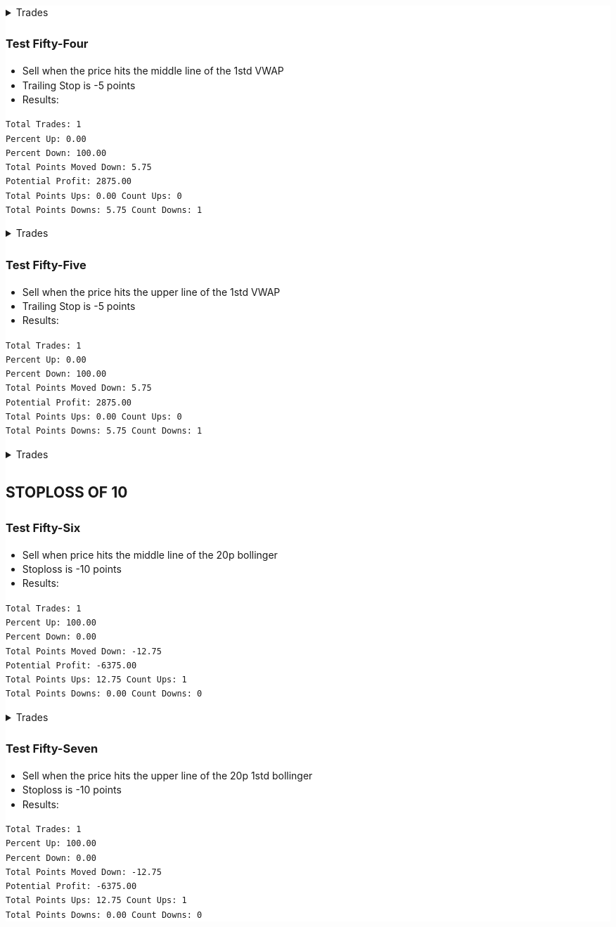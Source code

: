 <details><summary>Trades</summary></details>

### Test Fifty-Four
* Sell when the price hits the middle line of the 1std VWAP
* Trailing Stop is -5 points
* Results:
```
Total Trades: 1
Percent Up: 0.00
Percent Down: 100.00
Total Points Moved Down: 5.75
Potential Profit: 2875.00
Total Points Ups: 0.00 Count Ups: 0
Total Points Downs: 5.75 Count Downs: 1
```

<details><summary>Trades</summary></details>

### Test Fifty-Five
* Sell when the price hits the upper line of the 1std VWAP
* Trailing Stop is -5 points
* Results:
```
Total Trades: 1
Percent Up: 0.00
Percent Down: 100.00
Total Points Moved Down: 5.75
Potential Profit: 2875.00
Total Points Ups: 0.00 Count Ups: 0
Total Points Downs: 5.75 Count Downs: 1
```

<details><summary>Trades</summary></details>

## STOPLOSS OF 10

### Test Fifty-Six
* Sell when price hits the middle line of the 20p bollinger
* Stoploss is -10 points
* Results:
```
Total Trades: 1
Percent Up: 100.00
Percent Down: 0.00
Total Points Moved Down: -12.75
Potential Profit: -6375.00
Total Points Ups: 12.75 Count Ups: 1
Total Points Downs: 0.00 Count Downs: 0
```

<details><summary>Trades</summary></details>

### Test Fifty-Seven
* Sell when the price hits the upper line of the 20p 1std bollinger
* Stoploss is -10 points
* Results:
```
Total Trades: 1
Percent Up: 100.00
Percent Down: 0.00
Total Points Moved Down: -12.75
Potential Profit: -6375.00
Total Points Ups: 12.75 Count Ups: 1
Total Points Downs: 0.00 Count Downs: 0
```